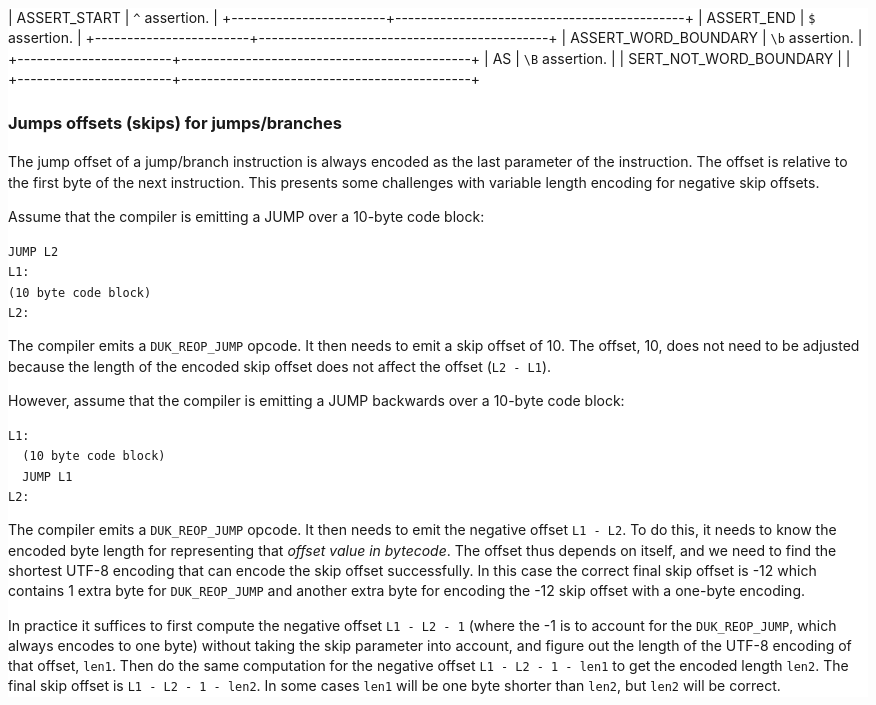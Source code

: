 | ASSERT_START           | `^` assertion.                              |
+------------------------+---------------------------------------------+
| ASSERT_END             | `$` assertion.                              |
+------------------------+---------------------------------------------+
| ASSERT_WORD_BOUNDARY   | `\b` assertion.                             |
+------------------------+---------------------------------------------+
| AS                     | `\B` assertion.                             |
| SERT_NOT_WORD_BOUNDARY |                                             |
+------------------------+---------------------------------------------+

### Jumps offsets (skips) for jumps/branches

The jump offset of a jump/branch instruction is always encoded as the
last parameter of the instruction. The offset is relative to the first
byte of the next instruction. This presents some challenges with
variable length encoding for negative skip offsets.

Assume that the compiler is emitting a JUMP over a 10-byte code block:

    JUMP L2
    L1:
    (10 byte code block)
    L2:

The compiler emits a `DUK_REOP_JUMP` opcode. It then needs to emit a
skip offset of 10. The offset, 10, does not need to be adjusted because
the length of the encoded skip offset does not affect the offset
(`L2 - L1`).

However, assume that the compiler is emitting a JUMP backwards over a
10-byte code block:

    L1:
      (10 byte code block)
      JUMP L1
    L2:

The compiler emits a `DUK_REOP_JUMP` opcode. It then needs to emit the
negative offset `L1 - L2`. To do this, it needs to know the encoded byte
length for representing that *offset value in bytecode*. The offset thus
depends on itself, and we need to find the shortest UTF-8 encoding that
can encode the skip offset successfully. In this case the correct final
skip offset is -12 which contains 1 extra byte for `DUK_REOP_JUMP` and
another extra byte for encoding the -12 skip offset with a one-byte
encoding.

In practice it suffices to first compute the negative offset
`L1 - L2 - 1` (where the -1 is to account for the `DUK_REOP_JUMP`, which
always encodes to one byte) without taking the skip parameter into
account, and figure out the length of the UTF-8 encoding of that offset,
`len1`. Then do the same computation for the negative offset
`L1 - L2 - 1 - len1` to get the encoded length `len2`. The final skip
offset is `L1 - L2 - 1 - len2`. In some cases `len1` will be one byte
shorter than `len2`, but `len2` will be correct.
